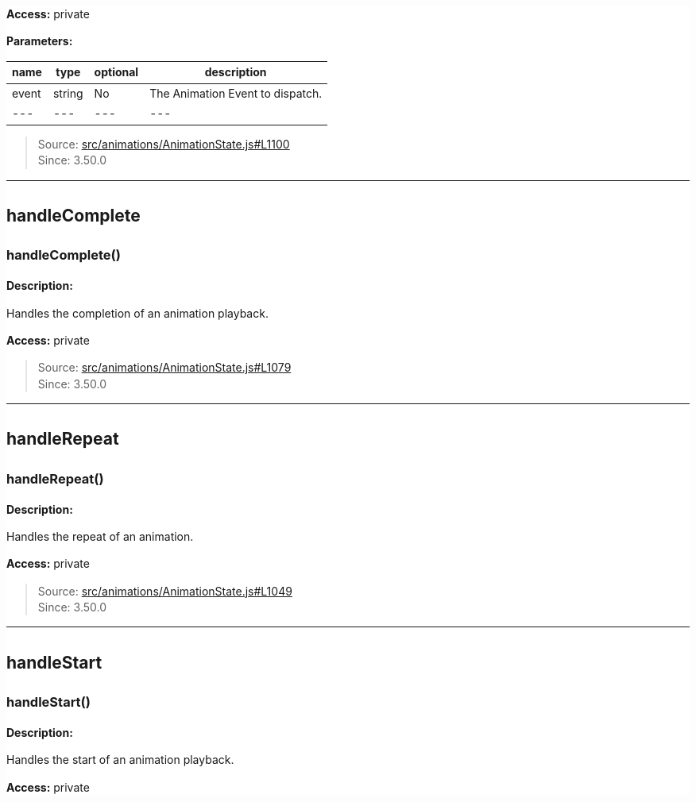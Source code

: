 **Access:** private

**Parameters:**

| name | type | optional | description |
| --- | --- | --- | --- |
| event | string | No | The Animation Event to dispatch. |
| --- | --- | --- | --- |

> Source: [src/animations/AnimationState.js#L1100](https://github.com/phaserjs/phaser/blob/v3.87.0/src/animations/AnimationState.js#L1100)  
> Since: 3.50.0

---

## handleComplete

### <instance> handleComplete()

**Description:**

Handles the completion of an animation playback.

**Access:** private

> Source: [src/animations/AnimationState.js#L1079](https://github.com/phaserjs/phaser/blob/v3.87.0/src/animations/AnimationState.js#L1079)  
> Since: 3.50.0

---

## handleRepeat

### <instance> handleRepeat()

**Description:**

Handles the repeat of an animation.

**Access:** private

> Source: [src/animations/AnimationState.js#L1049](https://github.com/phaserjs/phaser/blob/v3.87.0/src/animations/AnimationState.js#L1049)  
> Since: 3.50.0

---

## handleStart

### <instance> handleStart()

**Description:**

Handles the start of an animation playback.

**Access:** private
